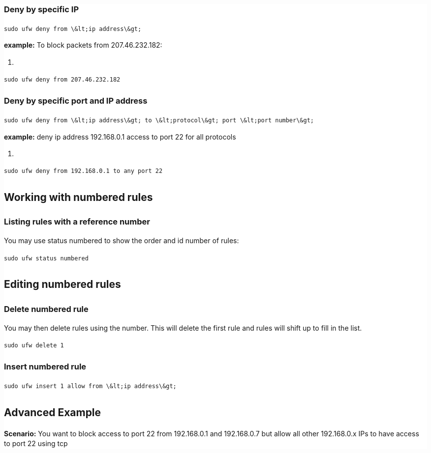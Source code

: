 ### Deny by specific IP

```
sudo ufw deny from \&lt;ip address\&gt;
```

**example:** To block packets from 207.46.232.182:

1.
```
sudo ufw deny from 207.46.232.182
```

### Deny by specific port and IP address

```
sudo ufw deny from \&lt;ip address\&gt; to \&lt;protocol\&gt; port \&lt;port number\&gt;
```

**example:**  deny ip address 192.168.0.1 access to port 22 for all protocols

1.
```
sudo ufw deny from 192.168.0.1 to any port 22
```

## Working with numbered rules

### Listing rules with a reference number

You may use status numbered to show the order and id number of rules:

```
sudo ufw status numbered
```

## Editing numbered rules

### Delete numbered rule

You may then delete rules using the number. This will delete the first rule and rules will shift up to fill in the list.

```
sudo ufw delete 1
```

### Insert numbered rule

```
sudo ufw insert 1 allow from \&lt;ip address\&gt;
```

## Advanced Example

**Scenario:**  You want to block access to port 22 from 192.168.0.1 and 192.168.0.7 but allow all other 192.168.0.x IPs to have access to port 22 using tcp

